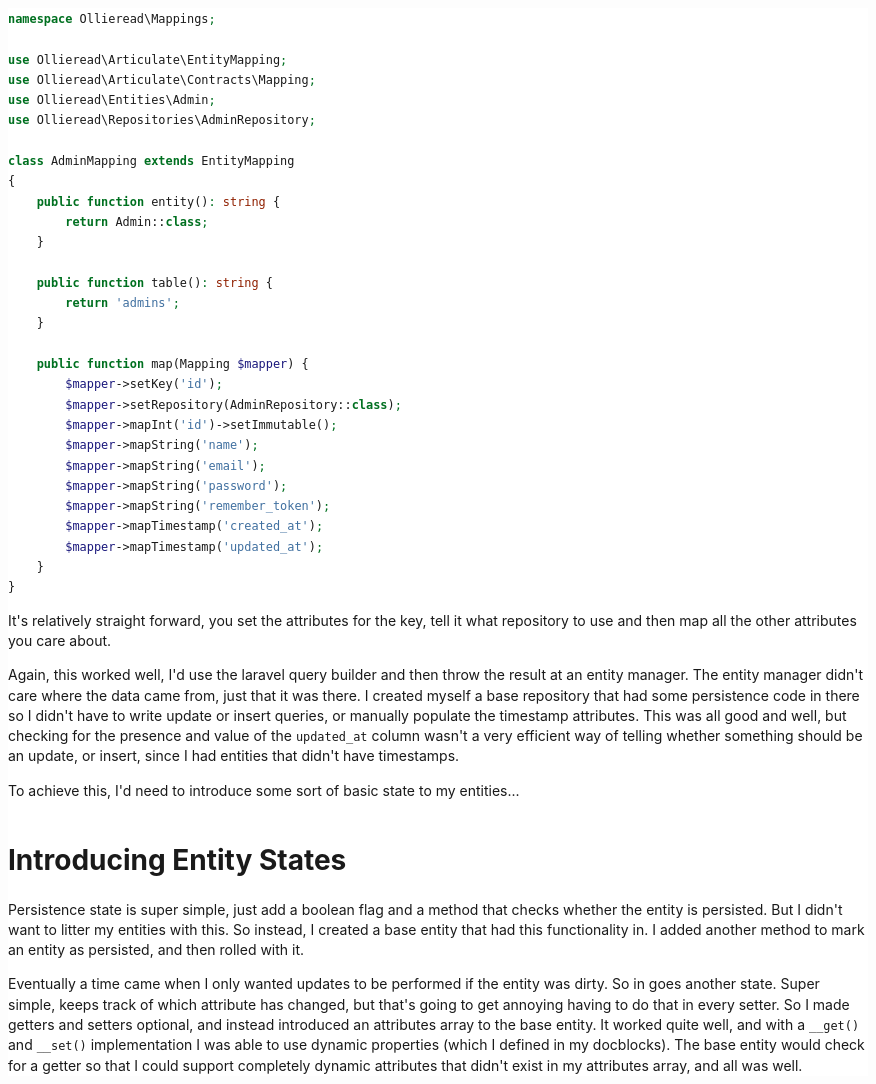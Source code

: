 ```php
namespace Ollieread\Mappings;

use Ollieread\Articulate\EntityMapping;
use Ollieread\Articulate\Contracts\Mapping;
use Ollieread\Entities\Admin;
use Ollieread\Repositories\AdminRepository;

class AdminMapping extends EntityMapping
{
    public function entity(): string {
        return Admin::class;
    }

    public function table(): string {
        return 'admins';
    }

    public function map(Mapping $mapper) {
        $mapper->setKey('id');
        $mapper->setRepository(AdminRepository::class);
        $mapper->mapInt('id')->setImmutable();
        $mapper->mapString('name');
        $mapper->mapString('email');
        $mapper->mapString('password');
        $mapper->mapString('remember_token');
        $mapper->mapTimestamp('created_at');
        $mapper->mapTimestamp('updated_at');
    }
}
```

It's relatively straight forward, you set the attributes for the key, tell it what repository to use and then map all the other attributes you care about.

Again, this worked well, I'd use the laravel query builder and then throw the result at an entity manager. The entity manager didn't care where the data came from, just that it was there. I created myself a base repository that had some persistence code in there so I didn't have to write update or insert queries, or manually populate the timestamp attributes. This was all good and well, but checking for the presence and value of the `updated_at` column wasn't a very efficient way of telling whether something should be an update, or insert, since I had entities that didn't have timestamps.

To achieve this, I'd need to introduce some sort of basic state to my entities...

# Introducing Entity States
Persistence state is super simple, just add a boolean flag and a method that checks whether the entity is persisted. But I didn't want to litter my entities with this. So instead, I created a base entity that had this functionality in. I added another method to mark an entity as persisted, and then rolled with it. 

Eventually a time came when I only wanted updates to be performed if the entity was dirty. So in goes another state. Super simple, keeps track of which attribute has changed, but that's going to get annoying having to do that in every setter. So I made getters and setters optional, and instead introduced an attributes array to the base entity. It worked quite well, and with a `__get()` and `__set()` implementation I was able to use dynamic properties (which I defined in my docblocks). The base entity would check for a getter so that I could support completely dynamic attributes that didn't exist in my attributes array, and all was well.
